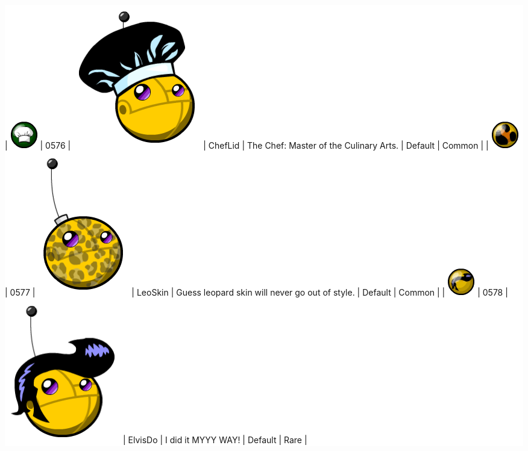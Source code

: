 | ![chip_0576_icon.png](/chips/icons/chip_0576_icon.png) | 0576 | <img alt="chip_0576.png" src="/chips/chip_0576.png" style="max-width: 250px;"> | ChefLid | The Chef: Master of the Culinary Arts. | Default | Common |
| ![chip_0577_icon.png](/chips/icons/chip_0577_icon.png) | 0577 | <img alt="chip_0577.png" src="/chips/chip_0577.png" style="max-width: 250px;"> | LeoSkin | Guess leopard skin will never go out of style. | Default | Common |
| ![chip_0578_icon.png](/chips/icons/chip_0578_icon.png) | 0578 | <img alt="chip_0578.png" src="/chips/chip_0578.png" style="max-width: 250px;"> | ElvisDo | I did it MYYY WAY! | Default | Rare |